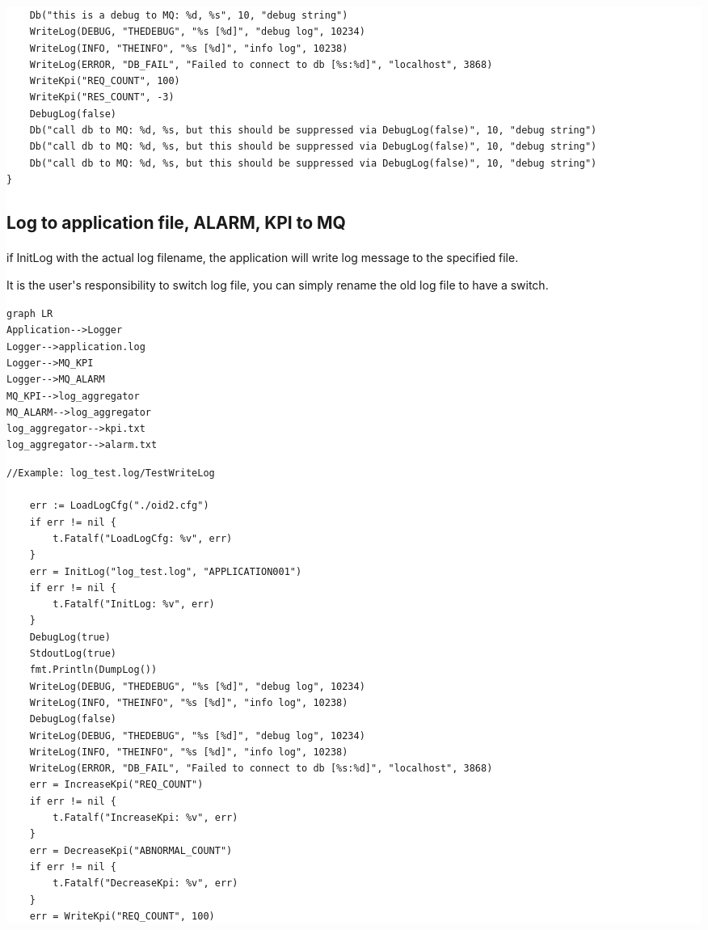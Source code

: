 ```golang
    Db("this is a debug to MQ: %d, %s", 10, "debug string")
    WriteLog(DEBUG, "THEDEBUG", "%s [%d]", "debug log", 10234)
    WriteLog(INFO, "THEINFO", "%s [%d]", "info log", 10238)
    WriteLog(ERROR, "DB_FAIL", "Failed to connect to db [%s:%d]", "localhost", 3868)
    WriteKpi("REQ_COUNT", 100)
    WriteKpi("RES_COUNT", -3)
    DebugLog(false)
    Db("call db to MQ: %d, %s, but this should be suppressed via DebugLog(false)", 10, "debug string")
    Db("call db to MQ: %d, %s, but this should be suppressed via DebugLog(false)", 10, "debug string")
    Db("call db to MQ: %d, %s, but this should be suppressed via DebugLog(false)", 10, "debug string")
}
```

## Log to application file, ALARM, KPI to MQ
if InitLog with the actual log filename, the application will write log message to the specified file.

It is the user's responsibility to switch log file, you can simply rename the old log file to have a switch.

```
graph LR
Application-->Logger
Logger-->application.log
Logger-->MQ_KPI
Logger-->MQ_ALARM
MQ_KPI-->log_aggregator
MQ_ALARM-->log_aggregator
log_aggregator-->kpi.txt
log_aggregator-->alarm.txt
```

```golang
//Example: log_test.log/TestWriteLog

    err := LoadLogCfg("./oid2.cfg")
    if err != nil {
        t.Fatalf("LoadLogCfg: %v", err)
    }
    err = InitLog("log_test.log", "APPLICATION001")
    if err != nil {
        t.Fatalf("InitLog: %v", err)
    }
    DebugLog(true)
    StdoutLog(true)
    fmt.Println(DumpLog())
    WriteLog(DEBUG, "THEDEBUG", "%s [%d]", "debug log", 10234)
    WriteLog(INFO, "THEINFO", "%s [%d]", "info log", 10238)
    DebugLog(false)
    WriteLog(DEBUG, "THEDEBUG", "%s [%d]", "debug log", 10234)
    WriteLog(INFO, "THEINFO", "%s [%d]", "info log", 10238)
    WriteLog(ERROR, "DB_FAIL", "Failed to connect to db [%s:%d]", "localhost", 3868)
    err = IncreaseKpi("REQ_COUNT")
    if err != nil {
        t.Fatalf("IncreaseKpi: %v", err)
    }
    err = DecreaseKpi("ABNORMAL_COUNT")
    if err != nil {
        t.Fatalf("DecreaseKpi: %v", err)
    }
    err = WriteKpi("REQ_COUNT", 100)
```